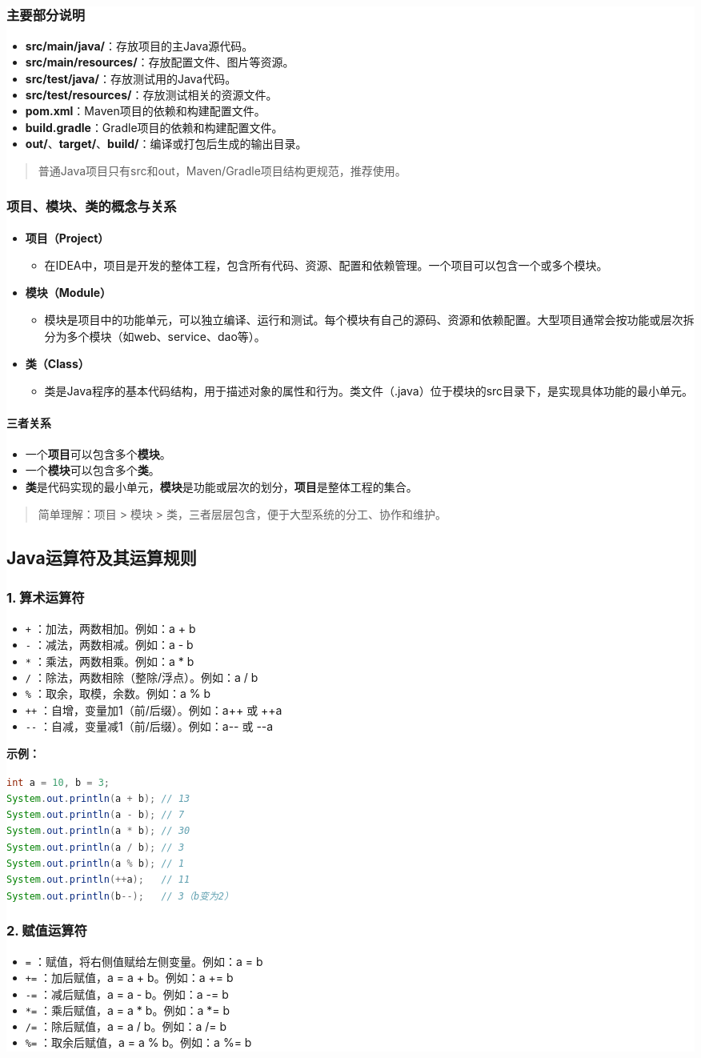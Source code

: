 ### 主要部分说明
- **src/main/java/**：存放项目的主Java源代码。
- **src/main/resources/**：存放配置文件、图片等资源。
- **src/test/java/**：存放测试用的Java代码。
- **src/test/resources/**：存放测试相关的资源文件。
- **pom.xml**：Maven项目的依赖和构建配置文件。
- **build.gradle**：Gradle项目的依赖和构建配置文件。
- **out/**、**target/**、**build/**：编译或打包后生成的输出目录。

> 普通Java项目只有src和out，Maven/Gradle项目结构更规范，推荐使用。 

### 项目、模块、类的概念与关系

- **项目（Project）**
  - 在IDEA中，项目是开发的整体工程，包含所有代码、资源、配置和依赖管理。一个项目可以包含一个或多个模块。

- **模块（Module）**
  - 模块是项目中的功能单元，可以独立编译、运行和测试。每个模块有自己的源码、资源和依赖配置。大型项目通常会按功能或层次拆分为多个模块（如web、service、dao等）。

- **类（Class）**
  - 类是Java程序的基本代码结构，用于描述对象的属性和行为。类文件（.java）位于模块的src目录下，是实现具体功能的最小单元。

#### 三者关系
- 一个**项目**可以包含多个**模块**。
- 一个**模块**可以包含多个**类**。
- **类**是代码实现的最小单元，**模块**是功能或层次的划分，**项目**是整体工程的集合。

> 简单理解：项目 > 模块 > 类，三者层层包含，便于大型系统的分工、协作和维护。 

## Java运算符及其运算规则

### 1. 算术运算符
- `+` ：加法，两数相加。例如：a + b
- `-` ：减法，两数相减。例如：a - b
- `*` ：乘法，两数相乘。例如：a * b
- `/` ：除法，两数相除（整除/浮点）。例如：a / b
- `%` ：取余，取模，余数。例如：a % b
- `++` ：自增，变量加1（前/后缀）。例如：a++ 或 ++a
- `--` ：自减，变量减1（前/后缀）。例如：a-- 或 --a

**示例：**
```java
int a = 10, b = 3;
System.out.println(a + b); // 13
System.out.println(a - b); // 7
System.out.println(a * b); // 30
System.out.println(a / b); // 3
System.out.println(a % b); // 1
System.out.println(++a);   // 11
System.out.println(b--);   // 3（b变为2）
```

### 2. 赋值运算符
- `=` ：赋值，将右侧值赋给左侧变量。例如：a = b
- `+=` ：加后赋值，a = a + b。例如：a += b
- `-=` ：减后赋值，a = a - b。例如：a -= b
- `*=` ：乘后赋值，a = a * b。例如：a *= b
- `/=` ：除后赋值，a = a / b。例如：a /= b
- `%=` ：取余后赋值，a = a % b。例如：a %= b
